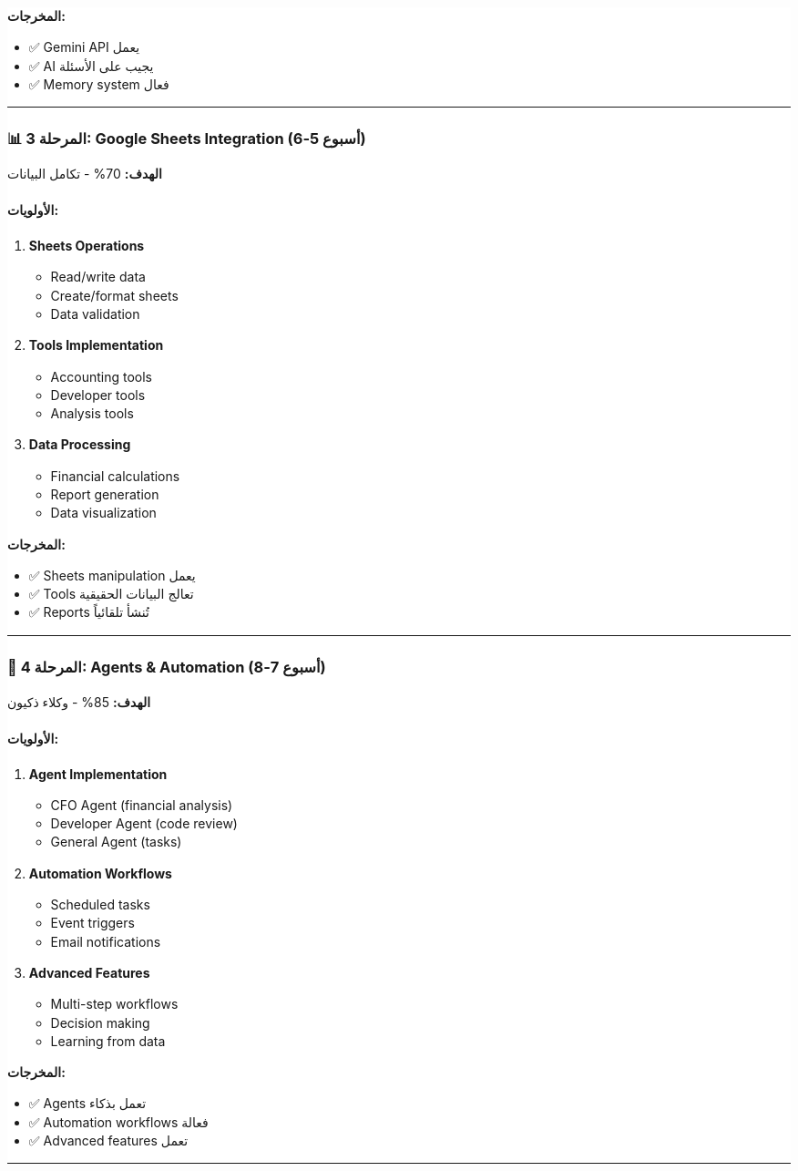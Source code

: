 **المخرجات:**
- ✅ Gemini API يعمل
- ✅ AI يجيب على الأسئلة
- ✅ Memory system فعال

---

### 📊 **المرحلة 3: Google Sheets Integration (أسبوع 5-6)**
**الهدف:** 70% - تكامل البيانات

#### الأولويات:
1. **Sheets Operations**
   - Read/write data
   - Create/format sheets
   - Data validation

2. **Tools Implementation**
   - Accounting tools
   - Developer tools
   - Analysis tools

3. **Data Processing**
   - Financial calculations
   - Report generation
   - Data visualization

**المخرجات:**
- ✅ Sheets manipulation يعمل
- ✅ Tools تعالج البيانات الحقيقية
- ✅ Reports تُنشأ تلقائياً

---

### 👥 **المرحلة 4: Agents & Automation (أسبوع 7-8)**
**الهدف:** 85% - وكلاء ذكيون

#### الأولويات:
1. **Agent Implementation**
   - CFO Agent (financial analysis)
   - Developer Agent (code review)
   - General Agent (tasks)

2. **Automation Workflows**
   - Scheduled tasks
   - Event triggers
   - Email notifications

3. **Advanced Features**
   - Multi-step workflows
   - Decision making
   - Learning from data

**المخرجات:**
- ✅ Agents تعمل بذكاء
- ✅ Automation workflows فعالة
- ✅ Advanced features تعمل

---